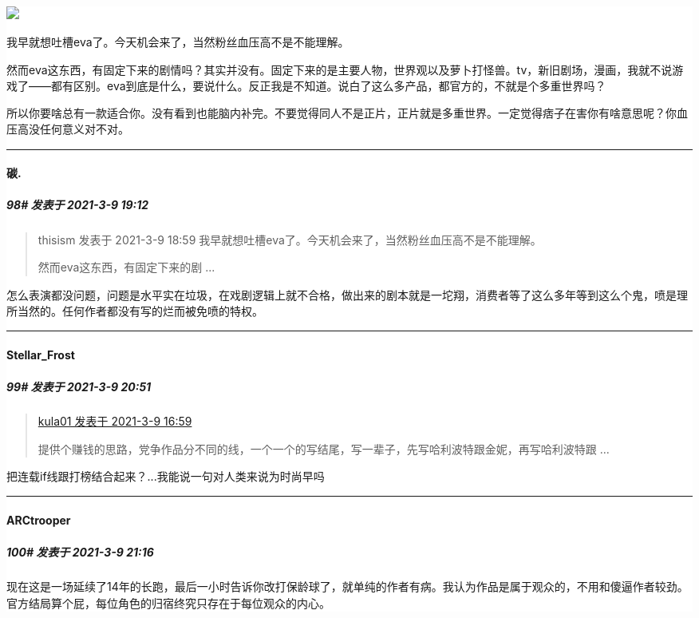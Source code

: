 <img src="https://static.saraba1st.com/image/smiley/face2017/020.png" referrerpolicy="no-referrer">

我早就想吐槽eva了。今天机会来了，当然粉丝血压高不是不能理解。


然而eva这东西，有固定下来的剧情吗？其实并没有。固定下来的是主要人物，世界观以及萝卜打怪兽。tv，新旧剧场，漫画，我就不说游戏了——都有区别。eva到底是什么，要说什么。反正我是不知道。说白了这么多产品，都官方的，不就是个多重世界吗？


所以你要啥总有一款适合你。没有看到也能脑内补完。不要觉得同人不是正片，正片就是多重世界。一定觉得痞子在害你有啥意思呢？你血压高没任何意义对不对。


*****

####  碳.  
##### 98#       发表于 2021-3-9 19:12


<blockquote>thisism 发表于 2021-3-9 18:59
我早就想吐槽eva了。今天机会来了，当然粉丝血压高不是不能理解。


然而eva这东西，有固定下来的剧 ...</blockquote>
怎么表演都没问题，问题是水平实在垃圾，在戏剧逻辑上就不合格，做出来的剧本就是一坨翔，消费者等了这么多年等到这么个鬼，喷是理所当然的。任何作者都没有写的烂而被免喷的特权。


*****

####  Stellar_Frost  
##### 99#       发表于 2021-3-9 20:51


<blockquote><a href="httphttps://bbs.saraba1st.com/2b/forum.php?mod=redirect&amp;goto=findpost&amp;pid=50565874&amp;ptid=1992156" target="_blank">kula01 发表于 2021-3-9 16:59</a>

提供个赚钱的思路，党争作品分不同的线，一个一个的写结尾，写一辈子，先写哈利波特跟金妮，再写哈利波特跟 ...</blockquote>
把连载if线跟打榜结合起来？...我能说一句对人类来说为时尚早吗


*****

####  ARCtrooper  
##### 100#       发表于 2021-3-9 21:16


现在这是一场延续了14年的长跑，最后一小时告诉你改打保龄球了，就单纯的作者有病。我认为作品是属于观众的，不用和傻逼作者较劲。官方结局算个屁，每位角色的归宿终究只存在于每位观众的内心。


                                              